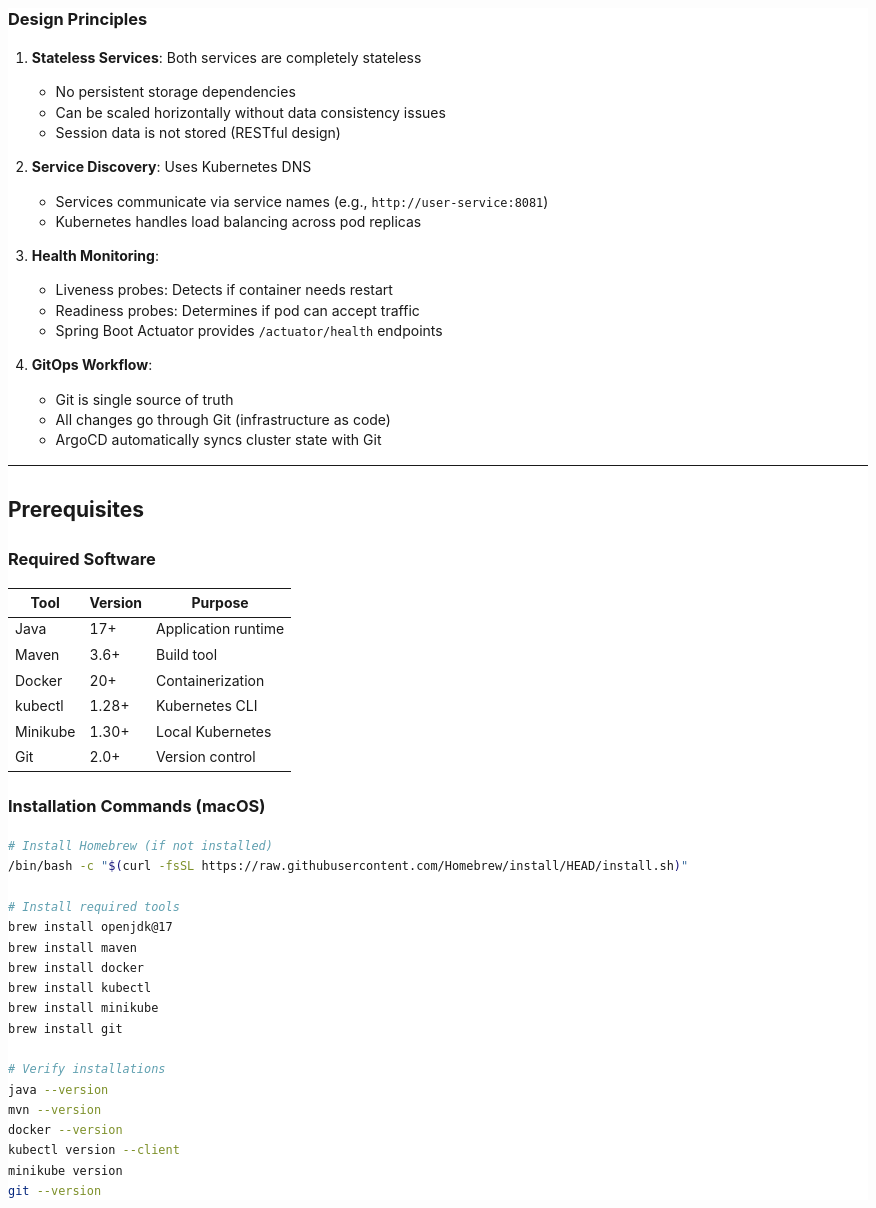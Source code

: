 ### Design Principles

1. **Stateless Services**: Both services are completely stateless
   - No persistent storage dependencies
   - Can be scaled horizontally without data consistency issues
   - Session data is not stored (RESTful design)

2. **Service Discovery**: Uses Kubernetes DNS
   - Services communicate via service names (e.g., `http://user-service:8081`)
   - Kubernetes handles load balancing across pod replicas

3. **Health Monitoring**:
   - Liveness probes: Detects if container needs restart
   - Readiness probes: Determines if pod can accept traffic
   - Spring Boot Actuator provides `/actuator/health` endpoints

4. **GitOps Workflow**:
   - Git is single source of truth
   - All changes go through Git (infrastructure as code)
   - ArgoCD automatically syncs cluster state with Git

---

## Prerequisites

### Required Software

| Tool | Version | Purpose |
|------|---------|---------|
| Java | 17+ | Application runtime |
| Maven | 3.6+ | Build tool |
| Docker | 20+ | Containerization |
| kubectl | 1.28+ | Kubernetes CLI |
| Minikube | 1.30+ | Local Kubernetes |
| Git | 2.0+ | Version control |

### Installation Commands (macOS)

```bash
# Install Homebrew (if not installed)
/bin/bash -c "$(curl -fsSL https://raw.githubusercontent.com/Homebrew/install/HEAD/install.sh)"

# Install required tools
brew install openjdk@17
brew install maven
brew install docker
brew install kubectl
brew install minikube
brew install git

# Verify installations
java --version
mvn --version
docker --version
kubectl version --client
minikube version
git --version
```
